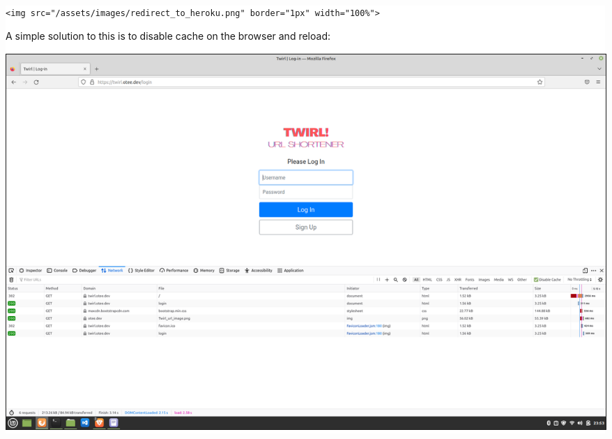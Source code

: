     <img src="/assets/images/redirect_to_heroku.png" border="1px" width="100%">
</a>

A simple solution to this is to disable cache on the browser and reload:

<a href="/assets/images/load_twirl_with_disable_caching.png">
    <img src="/assets/images/load_twirl_with_disable_caching.png" border="1px" width="100%">
</a>
